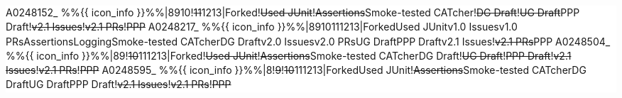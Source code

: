 A0248152_ %%<trigger trigger="click" for="modal:tpPD-A0248152">{{ icon_info }}</trigger>%%|<span class="badge badge-success mr-1">8</span><span class="badge badge-success mr-1">9</span><span class="badge badge-success mr-1">10</span><span class="badge badge-danger mr-1">!~~11~~</span><span class="badge badge-success mr-1">12</span><span class="badge badge-success mr-1">13</span>|<span class="badge badge-success mr-1">Forked</span><span class="badge badge-danger mr-1">!~~Used JUnit~~</span><span class="badge badge-danger mr-1">!~~Assertions~~</span><span class="badge badge-success mr-1">Smoke-tested CATcher</span><span class="badge badge-danger mr-1">!~~DG Draft~~</span><span class="badge badge-danger mr-1">!~~UG Draft~~</span><span class="badge badge-success mr-1">PPP Draft</span><span class="badge badge-secondary mr-1">!~~v2.1 Issues~~</span><span class="badge badge-secondary mr-1">!~~v2.1 PRs~~</span><span class="badge badge-dark mr-1">!~~PPP~~</span>
A0248217_ %%<trigger trigger="click" for="modal:tpPD-A0248217">{{ icon_info }}</trigger>%%|<span class="badge badge-success mr-1">8</span><span class="badge badge-success mr-1">9</span><span class="badge badge-success mr-1">10</span><span class="badge badge-success mr-1">11</span><span class="badge badge-success mr-1">12</span><span class="badge badge-success mr-1">13</span>|<span class="badge badge-success mr-1">Forked</span><span class="badge badge-success mr-1">Used JUnit</span><span class="badge badge-info mr-1">v1.0 Issues</span><span class="badge badge-info mr-1">v1.0 PRs</span><span class="badge badge-success mr-1">Assertions</span><span class="badge badge-info mr-1">Logging</span><span class="badge badge-success mr-1">Smoke-tested CATcher</span><span class="badge badge-success mr-1">DG Draft</span><span class="badge badge-info mr-1">v2.0 Issues</span><span class="badge badge-info mr-1">v2.0 PRs</span><span class="badge badge-success mr-1">UG Draft</span><span class="badge badge-success mr-1">PPP Draft</span><span class="badge badge-info mr-1">v2.1 Issues</span><span class="badge badge-secondary mr-1">!~~v2.1 PRs~~</span><span class="badge badge-success mr-1">PPP</span>
A0248504_ %%<trigger trigger="click" for="modal:tpPD-A0248504">{{ icon_info }}</trigger>%%|<span class="badge badge-success mr-1">8</span><span class="badge badge-success mr-1">9</span><span class="badge badge-danger mr-1">!~~10~~</span><span class="badge badge-success mr-1">11</span><span class="badge badge-success mr-1">12</span><span class="badge badge-success mr-1">13</span>|<span class="badge badge-success mr-1">Forked</span><span class="badge badge-danger mr-1">!~~Used JUnit~~</span><span class="badge badge-danger mr-1">!~~Assertions~~</span><span class="badge badge-success mr-1">Smoke-tested CATcher</span><span class="badge badge-success mr-1">DG Draft</span><span class="badge badge-danger mr-1">!~~UG Draft~~</span><span class="badge badge-danger mr-1">!~~PPP Draft~~</span><span class="badge badge-secondary mr-1">!~~v2.1 Issues~~</span><span class="badge badge-secondary mr-1">!~~v2.1 PRs~~</span><span class="badge badge-dark mr-1">!~~PPP~~</span>
A0248595_ %%<trigger trigger="click" for="modal:tpPD-A0248595">{{ icon_info }}</trigger>%%|<span class="badge badge-success mr-1">8</span><span class="badge badge-danger mr-1">!~~9~~</span><span class="badge badge-danger mr-1">!~~10~~</span><span class="badge badge-success mr-1">11</span><span class="badge badge-success mr-1">12</span><span class="badge badge-success mr-1">13</span>|<span class="badge badge-success mr-1">Forked</span><span class="badge badge-success mr-1">Used JUnit</span><span class="badge badge-danger mr-1">!~~Assertions~~</span><span class="badge badge-success mr-1">Smoke-tested CATcher</span><span class="badge badge-success mr-1">DG Draft</span><span class="badge badge-success mr-1">UG Draft</span><span class="badge badge-success mr-1">PPP Draft</span><span class="badge badge-secondary mr-1">!~~v2.1 Issues~~</span><span class="badge badge-secondary mr-1">!~~v2.1 PRs~~</span><span class="badge badge-dark mr-1">!~~PPP~~</span>
